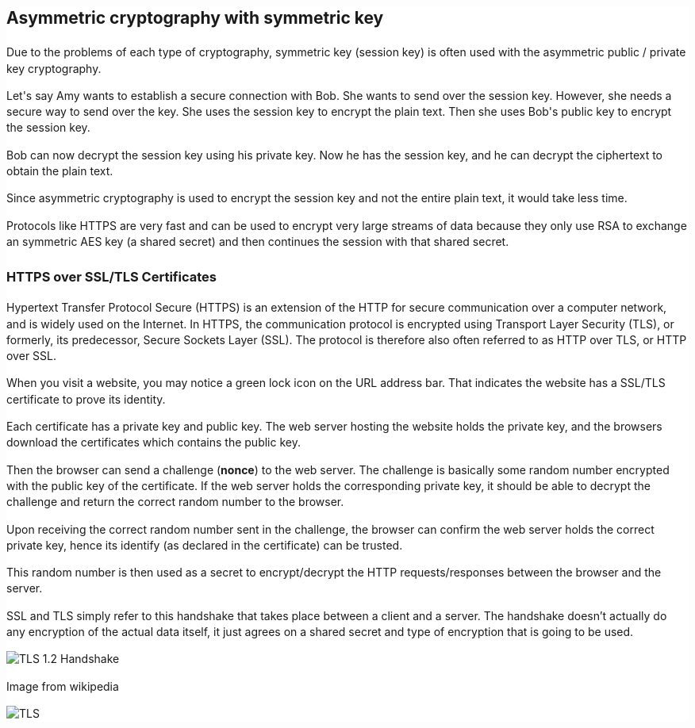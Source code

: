 ## Asymmetric cryptography with symmetric key

Due to the problems of each type of cryptography, symmetric key (session key) is often used with the asymmetric public / private key cryptography.

Let's say Amy wants to establish a secure connection with Bob. She wants to send over the session key. However, she needs a secure way to send over the key. She uses the session key to encrypt the plain text. Then she uses Bob's public key to encrypt the session key.

Bob can now decrypt the session key using his private key. Now he has the session key, and he can decrypt the ciphertext to obtain the plain text.

Since asymmetric cryptography is used to encrypt the session key and not the entire plain text, it would take less time.

Protocols like HTTPS are very fast and can be used to encrypt very large streams of data because they only use RSA to exchange an symmetric AES key (a shared secret) and then continues the session with that shared secret.

### HTTPS over SSL/TLS Certificates

Hypertext Transfer Protocol Secure (HTTPS) is an extension of the HTTP for secure communication over a computer network, and is widely used on the Internet. In HTTPS, the communication protocol is encrypted using Transport Layer Security (TLS), or formerly, its predecessor, Secure Sockets Layer (SSL). The protocol is therefore also often referred to as HTTP over TLS, or HTTP over SSL.

When you visit a website, you may notice a green lock icon on the URL address bar. That indicates the website has a SSL/TLS certificate to prove its identity.

Each certificate has a private key and public key. The web server hosting the website holds the private key, and the browsers download the certificates which contains the public key.

Then the browser can send a challenge (**nonce**) to the web server. The challenge is basically some random number encrypted with the public key of the certificate. If the web server holds the corresponding private key, it should be able to decrypt the challenge and return the correct random number to the browser.

Upon receiving the correct random number sent in the challenge, the browser can confirm the web server holds the correct private key, hence its identify (as declared in the certificate) can be trusted.

This random number is then used as a secret to encrypt/decrypt the HTTP requests/responses between the browser and the server.

SSL and TLS simply refer to this handshake that takes place between a client and a server. The handshake doesn’t actually do any encryption of the actual data itself, it just agrees on a shared secret and type of encryption that is going to be used.

<iframe width="560" height="315" src="https://www.youtube-nocookie.com/embed/4nGrOpo0Cuc?controls=0" frameborder="0" allow="accelerometer; autoplay; encrypted-media; gyroscope; picture-in-picture" allowfullscreen></iframe>

![TLS 1.2 Handshake](https://commons.wikimedia.org/wiki/File:Full_TLS_1.2_Handshake.svg)

Image from wikipedia

![TLS](https://www.imperva.com/wp-content/uploads/sites/13/2020/03/diagram-52@3x.png)
